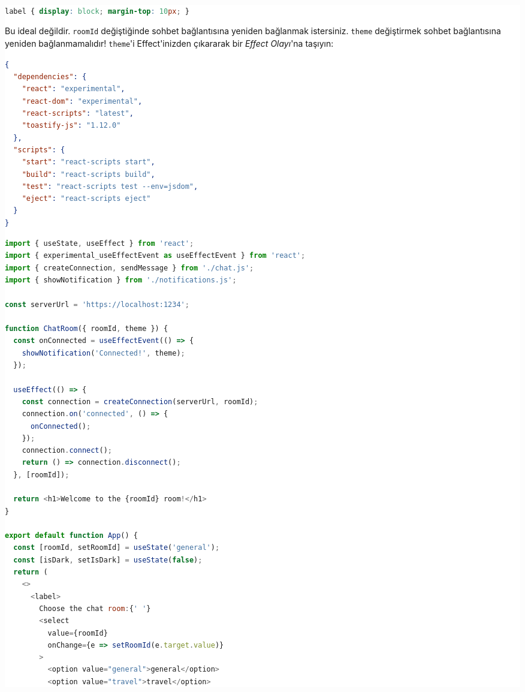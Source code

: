 
```css
label { display: block; margin-top: 10px; }
```



Bu ideal değildir. `roomId` değiştiğinde sohbet bağlantısına yeniden bağlanmak istersiniz. `theme` değiştirmek sohbet bağlantısına yeniden bağlanmamalıdır! `theme`'i Effect'inizden çıkararak bir *Effect Olayı*'na taşıyın:



```json package.json hidden
{
  "dependencies": {
    "react": "experimental",
    "react-dom": "experimental",
    "react-scripts": "latest",
    "toastify-js": "1.12.0"
  },
  "scripts": {
    "start": "react-scripts start",
    "build": "react-scripts build",
    "test": "react-scripts test --env=jsdom",
    "eject": "react-scripts eject"
  }
}
```

```js
import { useState, useEffect } from 'react';
import { experimental_useEffectEvent as useEffectEvent } from 'react';
import { createConnection, sendMessage } from './chat.js';
import { showNotification } from './notifications.js';

const serverUrl = 'https://localhost:1234';

function ChatRoom({ roomId, theme }) {
  const onConnected = useEffectEvent(() => {
    showNotification('Connected!', theme);
  });

  useEffect(() => {
    const connection = createConnection(serverUrl, roomId);
    connection.on('connected', () => {
      onConnected();
    });
    connection.connect();
    return () => connection.disconnect();
  }, [roomId]);

  return <h1>Welcome to the {roomId} room!</h1>
}

export default function App() {
  const [roomId, setRoomId] = useState('general');
  const [isDark, setIsDark] = useState(false);
  return (
    <>
      <label>
        Choose the chat room:{' '}
        <select
          value={roomId}
          onChange={e => setRoomId(e.target.value)}
        >
          <option value="general">general</option>
          <option value="travel">travel</option>
```